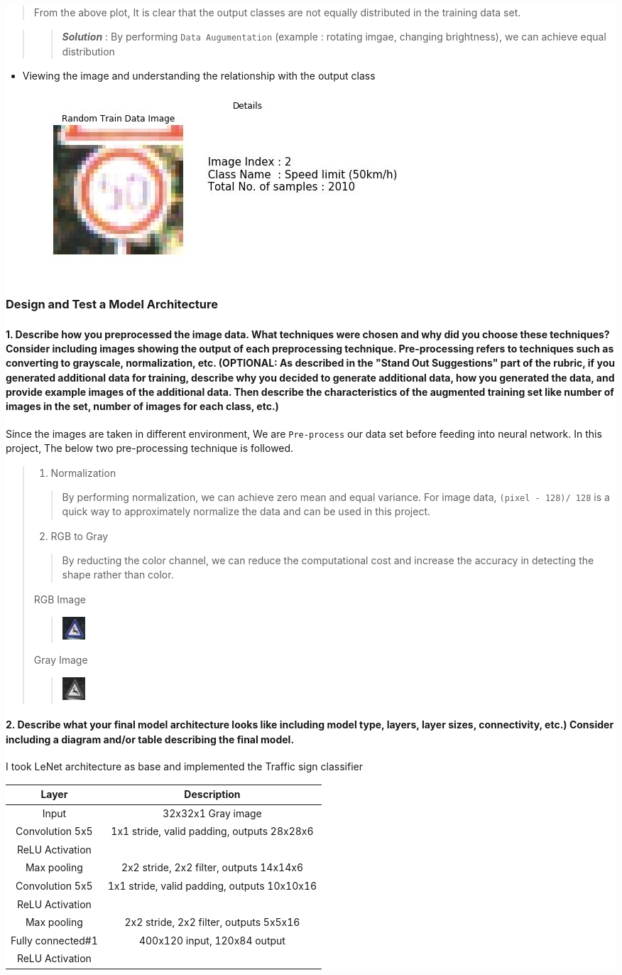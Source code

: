> From the above plot, It is clear that the output classes are not equally distributed in the training data set.

>> ***Solution*** : By performing `Data Augumentation` (example : rotating imgae, changing brightness), we can achieve equal distribution

* Viewing the image and understanding the relationship with the output class

![alt text][image7]


### Design and Test a Model Architecture

#### 1. Describe how you preprocessed the image data. What techniques were chosen and why did you choose these techniques? Consider including images showing the output of each preprocessing technique. Pre-processing refers to techniques such as converting to grayscale, normalization, etc. (OPTIONAL: As described in the "Stand Out Suggestions" part of the rubric, if you generated additional data for training, describe why you decided to generate additional data, how you generated the data, and provide example images of the additional data. Then describe the characteristics of the augmented training set like number of images in the set, number of images for each class, etc.)

Since the images are taken in different environment, We are `Pre-process` our data set before feeding into neural network. In this project, The below two pre-processing technique is followed. 
> 1. Normalization
>>By performing normalization, we can achieve zero mean and equal variance. For image data, `(pixel - 128)/ 128` is a quick way to approximately normalize the data and can be used in this project. 
> 2. RGB to Gray
>> By reducting the color channel, we can reduce the computational cost and increase the accuracy in detecting the shape rather than color.
>
> RGB Image
>> ![alt text][image4]
>
> Gray Image
>> ![alt text][image5]


#### 2. Describe what your final model architecture looks like including model type, layers, layer sizes, connectivity, etc.) Consider including a diagram and/or table describing the final model.

I took LeNet architecture as base and implemented the Traffic sign classifier

| Layer         		|     Description	        					| 
|:---------------------:|:---------------------------------------------:| 
| Input         		| 32x32x1 Gray image   							| 
| Convolution 5x5     	| 1x1 stride, valid padding, outputs 28x28x6 	|
| ReLU Activation														|
| Max pooling	      	| 2x2 stride,  2x2 filter, outputs 14x14x6		|
| Convolution 5x5     	| 1x1 stride, valid padding, outputs 10x10x16 	|
| ReLU Activation														|
| Max pooling	      	| 2x2 stride,  2x2 filter, outputs 5x5x16		|
| Fully connected#1		| 400x120 input, 120x84 output					|
| ReLU Activation														|

[//]: # (Image References)
[image1]: ./examples/visualization.jpg "Visualization"
[image2]: ./examples/grayscale.jpg "Grayscaling"
[image3]: ./examples/random_noise.jpg "Random Noise"
[image4]: ./examples/RGB_Image.jpg "RGB_Image"
[image5]: ./examples/Gray_Image.jpg "Gray_Image"
[image6]: ./examples/Data_Visualization_1.JPG "Data_Visualization_1"
[image7]: ./examples/Data_Visualization_2.JPG "Data_Visualization_2"
[Test1]: ./Test_Images/3.jpg "1"
[Test2]: ./Test_Images/4.jpg "2"
[Test3]: ./Test_Images/11.jpg "3"
[Test4]: ./Test_Images/12.jpg "4"
[Test5]: ./Test_Images/13.jpg "5"
[Test6]: ./Test_Images/14.jpg "6"
[Test7]: ./Test_Images/25.jpg "7"
[Test8]: ./Test_Images/33.jpg "8"
[Test9]: ./Test_Images/38.jpg "9"
[Result1]: ./examples/Prediction_1.JPG "P_1"
[Result2]: ./examples/Prediction_2.JPG "P_2"
[Result3]: ./examples/Prediction_3.JPG "P_3"
[Result4]: ./examples/Prediction_4.JPG "P_4"
[Result5]: ./examples/Prediction_5.JPG "P_5"
